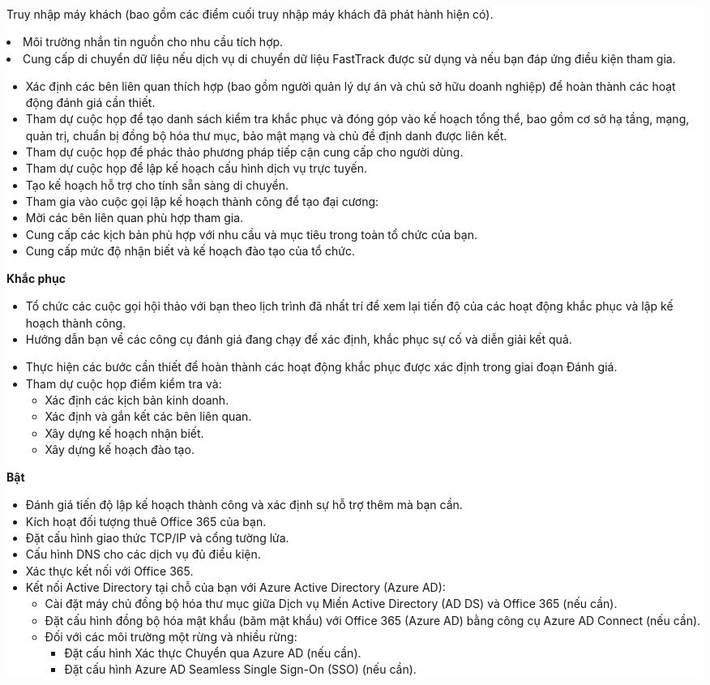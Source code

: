   Truy nhập máy khách (bao gồm các điểm cuối truy nhập máy khách đã phát hành hiện có).  
  </li>
<li>  
  Môi trường nhắn tin nguồn cho nhu cầu tích hợp.  
  </li>
</ul></li>
<li>  
  Cung cấp di chuyển dữ liệu nếu dịch vụ di chuyển dữ liệu FastTrack được sử dụng và nếu bạn đáp ứng điều kiện tham gia.  
  </li>
</ul></td>
<td><ul>
<li>  Xác định các bên liên quan thích hợp (bao gồm người quản lý dự án và chủ sở hữu doanh nghiệp) để hoàn thành các hoạt động đánh giá cần thiết.  </li>
<li>  Tham dự cuộc họp để tạo danh sách kiểm tra khắc phục và đóng góp vào kế hoạch tổng thể, bao gồm cơ sở hạ tầng, mạng, quản trị, chuẩn bị đồng bộ hóa thư mục, bảo mật mạng và chủ đề định danh được liên kết.  </li>
<li>  Tham dự cuộc họp để phác thảo phương pháp tiếp cận cung cấp cho người dùng.  </li>
<li>  Tham dự cuộc họp để lập kế hoạch cấu hình dịch vụ trực tuyến.  </li>
<li>  Tạo kế hoạch hỗ trợ cho tính sẵn sàng di chuyển.  </li>
<li>  Tham gia vào cuộc gọi lập kế hoạch thành công để tạo đại cương:  </li>
<li>  Mời các bên liên quan phù hợp tham gia.  </li>
<li>  Cung cấp các kịch bản phù hợp với nhu cầu và mục tiêu trong toàn tổ chức của bạn.  </li>
<li>  Cung cấp mức độ nhận biết và kế hoạch đào tạo của tổ chức.  </li>
</ul></td>
</tr>
<tr class="even">
<td><strong>Khắc phục </strong></td>
<td><ul>
<li>  Tổ chức các cuộc gọi hội thảo với bạn theo lịch trình đã nhất trí để xem lại tiến độ của các hoạt động khắc phục và lập kế hoạch thành công.  </li>
<li>  Hướng dẫn bạn về các công cụ đánh giá đang chạy để xác định, khắc phục sự cố và diễn giải kết quả.  </li>
</ul></td>
<td><ul>
<li>  Thực hiện các bước cần thiết để hoàn thành các hoạt động khắc phục được xác định trong giai đoạn Đánh giá.  </li>
<li>  Tham dự cuộc họp điểm kiểm tra và:
<ul>
<li>  Xác định các kịch bản kinh doanh.  </li>
<li>  Xác định và gắn kết các bên liên quan.  </li>
<li>  Xây dựng kế hoạch nhận biết.  </li>
<li>  Xây dựng kế hoạch đào tạo.  </li>
</ul></li>
</ul></td>
</tr>
<tr class="odd">
<td><strong>Bật </strong></td>
<td><ul>
<li>  Đánh giá tiến độ lập kế hoạch thành công và xác định sự hỗ trợ thêm mà bạn cần.  </li>
<li>  Kích hoạt đối tượng thuê Office 365 của bạn.  </li>
<li>  Đặt cấu hình giao thức TCP/IP và cổng tường lửa.  </li>
<li>  Cấu hình DNS cho các dịch vụ đủ điều kiện.  </li>
<li>  Xác thực kết nối với Office 365.  </li>
<li>  Kết nối Active Directory tại chỗ của bạn với Azure Active Directory (Azure AD):
<ul>
<li>  Cài đặt máy chủ đồng bộ hóa thư mục giữa Dịch vụ Miền Active Directory (AD DS) và Office 365 (nếu cần).  </li>
<li>  Đặt cấu hình đồng bộ hóa mật khẩu (băm mật khẩu) với Office 365 (Azure AD) bằng công cụ Azure AD Connect (nếu cần).  </li>
<li>  Đối với các môi trường một rừng và nhiều rừng:
<ul>
<li>  Đặt cấu hình Xác thực Chuyển qua Azure AD (nếu cần).  </li>
<li>  Đặt cấu hình Azure AD Seamless Single Sign-On (SSO) (nếu cần).  </li>